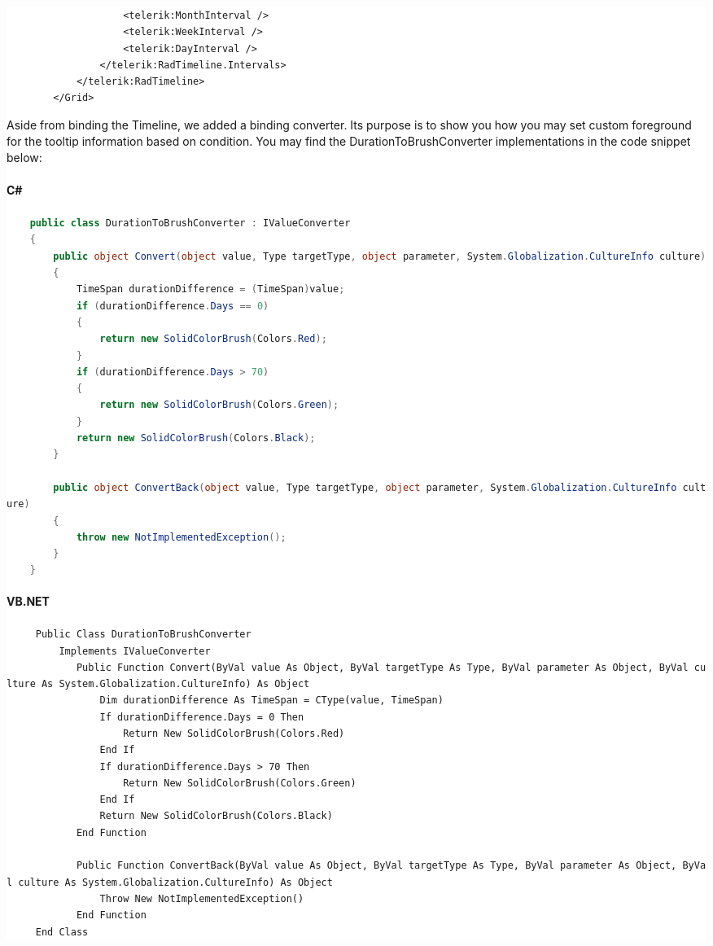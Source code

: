 ```XAML
	                <telerik:MonthInterval />
	                <telerik:WeekInterval />
	                <telerik:DayInterval />
	            </telerik:RadTimeline.Intervals>
	        </telerik:RadTimeline>
	    </Grid>
```



Aside from binding the Timeline, we added a binding converter. Its purpose is to show you how you may set custom foreground for the tooltip information based on condition. You may find the DurationToBrushConverter implementations in the code snippet below:        

#### __C#__

```C#
	public class DurationToBrushConverter : IValueConverter
	{
		public object Convert(object value, Type targetType, object parameter, System.Globalization.CultureInfo culture)
		{
			TimeSpan durationDifference = (TimeSpan)value;
			if (durationDifference.Days == 0)
			{
				return new SolidColorBrush(Colors.Red);
			}
			if (durationDifference.Days > 70)
			{
				return new SolidColorBrush(Colors.Green);
			}
			return new SolidColorBrush(Colors.Black);
		}
	
		public object ConvertBack(object value, Type targetType, object parameter, System.Globalization.CultureInfo culture)
		{
			throw new NotImplementedException();
		}
	}
```

#### __VB.NET__

```VB.NET
	 Public Class DurationToBrushConverter
		 Implements IValueConverter
			Public Function Convert(ByVal value As Object, ByVal targetType As Type, ByVal parameter As Object, ByVal culture As System.Globalization.CultureInfo) As Object
				Dim durationDifference As TimeSpan = CType(value, TimeSpan)
				If durationDifference.Days = 0 Then
					Return New SolidColorBrush(Colors.Red)
				End If
				If durationDifference.Days > 70 Then
					Return New SolidColorBrush(Colors.Green)
				End If
				Return New SolidColorBrush(Colors.Black)
			End Function
	
			Public Function ConvertBack(ByVal value As Object, ByVal targetType As Type, ByVal parameter As Object, ByVal culture As System.Globalization.CultureInfo) As Object
				Throw New NotImplementedException()
			End Function
	 End Class
```
